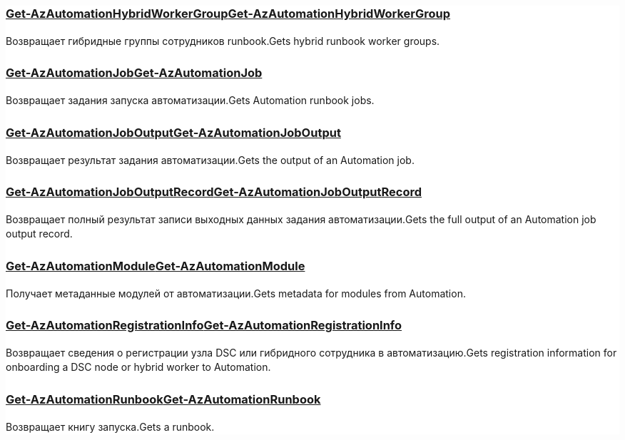 ### [<span data-ttu-id="24084-137">Get-AzAutomationHybridWorkerGroup</span><span class="sxs-lookup"><span data-stu-id="24084-137">Get-AzAutomationHybridWorkerGroup</span></span>](Get-AzAutomationHybridWorkerGroup.md)
<span data-ttu-id="24084-138">Возвращает гибридные группы сотрудников runbook.</span><span class="sxs-lookup"><span data-stu-id="24084-138">Gets hybrid runbook worker groups.</span></span>

### [<span data-ttu-id="24084-139">Get-AzAutomationJob</span><span class="sxs-lookup"><span data-stu-id="24084-139">Get-AzAutomationJob</span></span>](Get-AzAutomationJob.md)
<span data-ttu-id="24084-140">Возвращает задания запуска автоматизации.</span><span class="sxs-lookup"><span data-stu-id="24084-140">Gets Automation runbook jobs.</span></span>

### [<span data-ttu-id="24084-141">Get-AzAutomationJobOutput</span><span class="sxs-lookup"><span data-stu-id="24084-141">Get-AzAutomationJobOutput</span></span>](Get-AzAutomationJobOutput.md)
<span data-ttu-id="24084-142">Возвращает результат задания автоматизации.</span><span class="sxs-lookup"><span data-stu-id="24084-142">Gets the output of an Automation job.</span></span>

### [<span data-ttu-id="24084-143">Get-AzAutomationJobOutputRecord</span><span class="sxs-lookup"><span data-stu-id="24084-143">Get-AzAutomationJobOutputRecord</span></span>](Get-AzAutomationJobOutputRecord.md)
<span data-ttu-id="24084-144">Возвращает полный результат записи выходных данных задания автоматизации.</span><span class="sxs-lookup"><span data-stu-id="24084-144">Gets the full output of an Automation job output record.</span></span>

### [<span data-ttu-id="24084-145">Get-AzAutomationModule</span><span class="sxs-lookup"><span data-stu-id="24084-145">Get-AzAutomationModule</span></span>](Get-AzAutomationModule.md)
<span data-ttu-id="24084-146">Получает метаданные модулей от автоматизации.</span><span class="sxs-lookup"><span data-stu-id="24084-146">Gets metadata for modules from Automation.</span></span>

### [<span data-ttu-id="24084-147">Get-AzAutomationRegistrationInfo</span><span class="sxs-lookup"><span data-stu-id="24084-147">Get-AzAutomationRegistrationInfo</span></span>](Get-AzAutomationRegistrationInfo.md)
<span data-ttu-id="24084-148">Возвращает сведения о регистрации узла DSC или гибридного сотрудника в автоматизацию.</span><span class="sxs-lookup"><span data-stu-id="24084-148">Gets registration information for onboarding a DSC node or hybrid worker to Automation.</span></span>

### [<span data-ttu-id="24084-149">Get-AzAutomationRunbook</span><span class="sxs-lookup"><span data-stu-id="24084-149">Get-AzAutomationRunbook</span></span>](Get-AzAutomationRunbook.md)
<span data-ttu-id="24084-150">Возвращает книгу запуска.</span><span class="sxs-lookup"><span data-stu-id="24084-150">Gets a runbook.</span></span>
